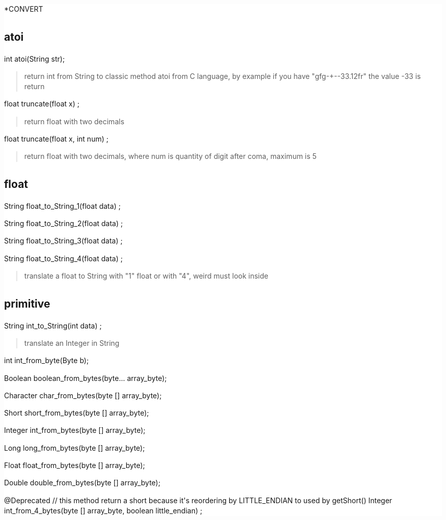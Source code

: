 














*CONVERT

atoi
--
int atoi(String str);
> return int from String to classic method atoi from C language, by example
if you have "gfg-+--33.12fr" the value -33 is return




float truncate(float x) ;
> return float with two decimals

float truncate(float x, int num) ;
> return float with two decimals, where num is quantity of digit after coma, maximum is 5


float
--
String float_to_String_1(float data) ;

String float_to_String_2(float data) ;

String float_to_String_3(float data) ;

String float_to_String_4(float data) ;
>translate a float to String with "1" float or with "4", weird must look inside


primitive
--
String int_to_String(int data) ;
>translate an Integer in String

int int_from_byte(Byte b);

Boolean boolean_from_bytes(byte... array_byte);

Character char_from_bytes(byte [] array_byte);

Short short_from_bytes(byte [] array_byte);

Integer int_from_bytes(byte [] array_byte);

Long long_from_bytes(byte [] array_byte);

Float float_from_bytes(byte [] array_byte);

Double double_from_bytes(byte [] array_byte);

@Deprecated // this method return a short because it's reordering by LITTLE_ENDIAN to used by getShort()
Integer int_from_4_bytes(byte [] array_byte, boolean little_endian) ;
